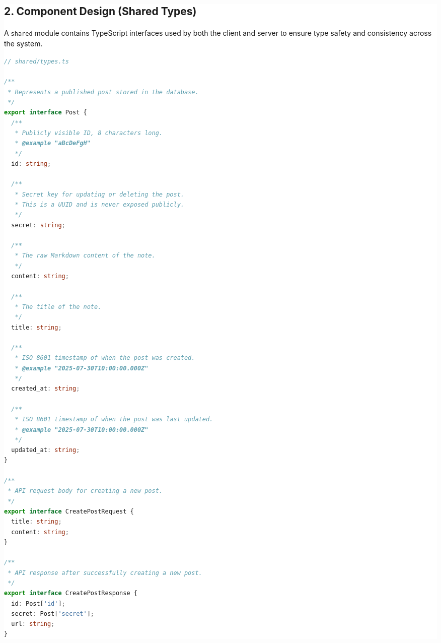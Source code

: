 ## 2. Component Design (Shared Types)

A `shared` module contains TypeScript interfaces used by both the client and server to ensure type safety and consistency across the system.

```typescript
// shared/types.ts

/**
 * Represents a published post stored in the database.
 */
export interface Post {
  /**
   * Publicly visible ID, 8 characters long.
   * @example "aBcDeFgH"
   */
  id: string;

  /**
   * Secret key for updating or deleting the post.
   * This is a UUID and is never exposed publicly.
   */
  secret: string;

  /**
   * The raw Markdown content of the note.
   */
  content: string;

  /**
   * The title of the note.
   */
  title: string;

  /**
   * ISO 8601 timestamp of when the post was created.
   * @example "2025-07-30T10:00:00.000Z"
   */
  created_at: string;

  /**
   * ISO 8601 timestamp of when the post was last updated.
   * @example "2025-07-30T10:00:00.000Z"
   */
  updated_at: string;
}

/**
 * API request body for creating a new post.
 */
export interface CreatePostRequest {
  title: string;
  content: string;
}

/**
 * API response after successfully creating a new post.
 */
export interface CreatePostResponse {
  id: Post['id'];
  secret: Post['secret'];
  url: string;
}

```